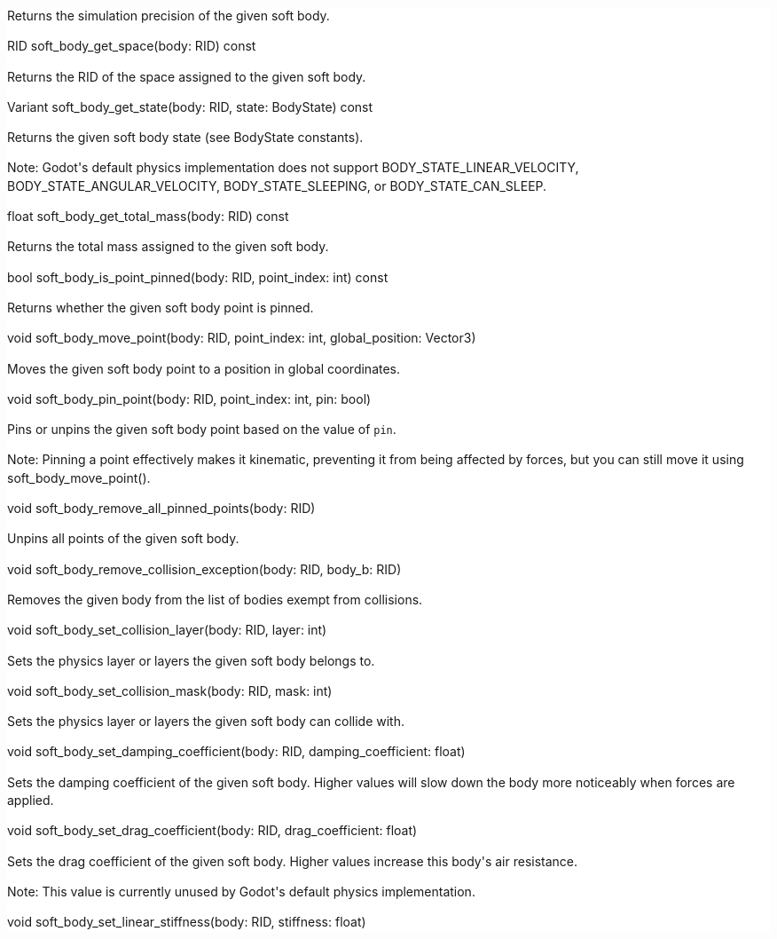 Returns the simulation precision of the given soft body.

RID soft_body_get_space(body: RID) const

Returns the RID of the space assigned to the given soft body.

Variant soft_body_get_state(body: RID, state: BodyState) const

Returns the given soft body state (see BodyState constants).

Note: Godot's default physics implementation does not support
BODY_STATE_LINEAR_VELOCITY, BODY_STATE_ANGULAR_VELOCITY, BODY_STATE_SLEEPING,
or BODY_STATE_CAN_SLEEP.

float soft_body_get_total_mass(body: RID) const

Returns the total mass assigned to the given soft body.

bool soft_body_is_point_pinned(body: RID, point_index: int) const

Returns whether the given soft body point is pinned.

void soft_body_move_point(body: RID, point_index: int, global_position:
Vector3)

Moves the given soft body point to a position in global coordinates.

void soft_body_pin_point(body: RID, point_index: int, pin: bool)

Pins or unpins the given soft body point based on the value of `pin`.

Note: Pinning a point effectively makes it kinematic, preventing it from being
affected by forces, but you can still move it using soft_body_move_point().

void soft_body_remove_all_pinned_points(body: RID)

Unpins all points of the given soft body.

void soft_body_remove_collision_exception(body: RID, body_b: RID)

Removes the given body from the list of bodies exempt from collisions.

void soft_body_set_collision_layer(body: RID, layer: int)

Sets the physics layer or layers the given soft body belongs to.

void soft_body_set_collision_mask(body: RID, mask: int)

Sets the physics layer or layers the given soft body can collide with.

void soft_body_set_damping_coefficient(body: RID, damping_coefficient: float)

Sets the damping coefficient of the given soft body. Higher values will slow
down the body more noticeably when forces are applied.

void soft_body_set_drag_coefficient(body: RID, drag_coefficient: float)

Sets the drag coefficient of the given soft body. Higher values increase this
body's air resistance.

Note: This value is currently unused by Godot's default physics
implementation.

void soft_body_set_linear_stiffness(body: RID, stiffness: float)
